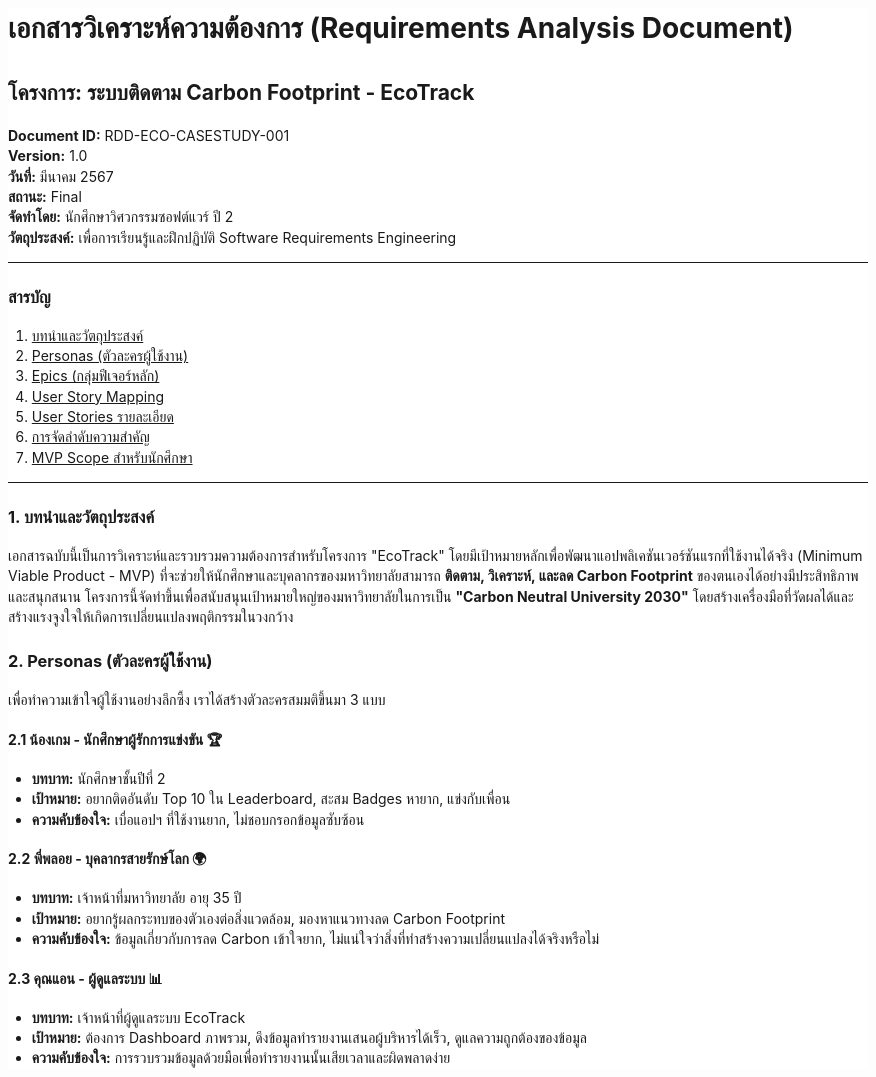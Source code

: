 # เอกสารวิเคราะห์ความต้องการ (Requirements Analysis Document)
## โครงการ: ระบบติดตาม Carbon Footprint - EcoTrack

**Document ID:** RDD-ECO-CASESTUDY-001  
**Version:** 1.0  
**วันที่:** มีนาคม 2567  
**สถานะ:** Final  
**จัดทำโดย:** นักศึกษาวิศวกรรมซอฟต์แวร์ ปี 2  
**วัตถุประสงค์:** เพื่อการเรียนรู้และฝึกปฏิบัติ Software Requirements Engineering

---

### สารบัญ
1.  [บทนำและวัตถุประสงค์](#1-บทนำและวัตถุประสงค์)
2.  [Personas (ตัวละครผู้ใช้งาน)](#2-personas-ตัวละครผู้ใช้งาน)
3.  [Epics (กลุ่มฟีเจอร์หลัก)](#3-epics-กลุ่มฟีเจอร์หลัก)
4.  [User Story Mapping](#4-user-story-mapping)
5.  [User Stories รายละเอียด](#5-user-stories-รายละเอียด)
6.  [การจัดลำดับความสำคัญ](#6-การจัดลำดับความสำคัญ)
7.  [MVP Scope สำหรับนักศึกษา](#7-mvp-scope-สำหรับนักศึกษา)
---

### 1. บทนำและวัตถุประสงค์

เอกสารฉบับนี้เป็นการวิเคราะห์และรวบรวมความต้องการสำหรับโครงการ "EcoTrack" โดยมีเป้าหมายหลักเพื่อพัฒนาแอปพลิเคชันเวอร์ชันแรกที่ใช้งานได้จริง (Minimum Viable Product \- MVP) ที่จะช่วยให้นักศึกษาและบุคลากรของมหาวิทยาลัยสามารถ **ติดตาม, วิเคราะห์, และลด Carbon Footprint** ของตนเองได้อย่างมีประสิทธิภาพและสนุกสนาน โครงการนี้จัดทำขึ้นเพื่อสนับสนุนเป้าหมายใหญ่ของมหาวิทยาลัยในการเป็น **"Carbon Neutral University 2030"** โดยสร้างเครื่องมือที่วัดผลได้และสร้างแรงจูงใจให้เกิดการเปลี่ยนแปลงพฤติกรรมในวงกว้าง

### 2. Personas (ตัวละครผู้ใช้งาน)

เพื่อทำความเข้าใจผู้ใช้งานอย่างลึกซึ้ง เราได้สร้างตัวละครสมมติขึ้นมา 3 แบบ

#### **2.1 น้องเกม \- นักศึกษาผู้รักการแข่งขัน 🏆**

* **บทบาท:** นักศึกษาชั้นปีที่ 2  
* **เป้าหมาย:** อยากติดอันดับ Top 10 ใน Leaderboard, สะสม Badges หายาก, แข่งกับเพื่อน  
* **ความคับข้องใจ:** เบื่อแอปฯ ที่ใช้งานยาก, ไม่ชอบกรอกข้อมูลซับซ้อน

#### **2.2 พี่พลอย \- บุคลากรสายรักษ์โลก 🌍**

* **บทบาท:** เจ้าหน้าที่มหาวิทยาลัย อายุ 35 ปี  
* **เป้าหมาย:** อยากรู้ผลกระทบของตัวเองต่อสิ่งแวดล้อม, มองหาแนวทางลด Carbon Footprint  
* **ความคับข้องใจ:** ข้อมูลเกี่ยวกับการลด Carbon เข้าใจยาก, ไม่แน่ใจว่าสิ่งที่ทำสร้างความเปลี่ยนแปลงได้จริงหรือไม่

#### **2.3 คุณแอน \- ผู้ดูแลระบบ 📊**

* **บทบาท:** เจ้าหน้าที่ผู้ดูแลระบบ EcoTrack  
* **เป้าหมาย:** ต้องการ Dashboard ภาพรวม, ดึงข้อมูลทำรายงานเสนอผู้บริหารได้เร็ว, ดูแลความถูกต้องของข้อมูล  
* **ความคับข้องใจ:** การรวบรวมข้อมูลด้วยมือเพื่อทำรายงานนั้นเสียเวลาและผิดพลาดง่าย
